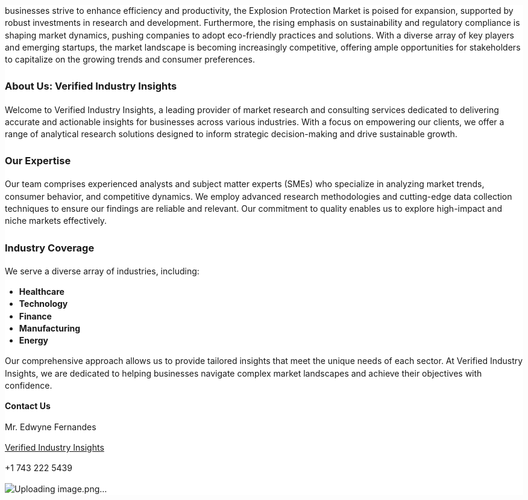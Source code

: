 businesses strive to enhance efficiency and productivity, the Explosion Protection Market is poised for expansion, supported by robust investments in research and development. Furthermore, the rising emphasis on sustainability and regulatory compliance is shaping market dynamics, pushing companies to adopt eco-friendly practices and solutions. With a diverse array of key players and emerging startups, the market landscape is becoming increasingly competitive, offering ample opportunities for stakeholders to capitalize on the growing trends and consumer preferences.</p><h3>About Us: Verified Industry Insights</h3><p>Welcome to Verified Industry Insights, a leading provider of market research and consulting services dedicated to delivering accurate and actionable insights for businesses across various industries. With a focus on empowering our clients, we offer a range of analytical research solutions designed to inform strategic decision-making and drive sustainable growth.</p><h3>Our Expertise</h3><p>Our team comprises experienced analysts and subject matter experts (SMEs) who specialize in analyzing market trends, consumer behavior, and competitive dynamics. We employ advanced research methodologies and cutting-edge data collection techniques to ensure our findings are reliable and relevant. Our commitment to quality enables us to explore high-impact and niche markets effectively.</p><h3>Industry Coverage</h3><p>We serve a diverse array of industries, including:</p><ul><li><strong>Healthcare</strong></li><li><strong>Technology</strong></li><li><strong>Finance</strong></li><li><strong>Manufacturing</strong></li><li><strong>Energy</strong></li></ul><p>Our comprehensive approach allows us to provide tailored insights that meet the unique needs of each sector. At Verified Industry Insights, we are dedicated to helping businesses navigate complex market landscapes and achieve their objectives with confidence.</p><p><strong>Contact Us</strong></p><p>Mr. Edwyne Fernandes</p><p><a href="https://www.verifiedindustryinsights.com/">Verified Industry Insights</a></p><p>+1 743 222 5439</p>
![Uploading image.png…]()
